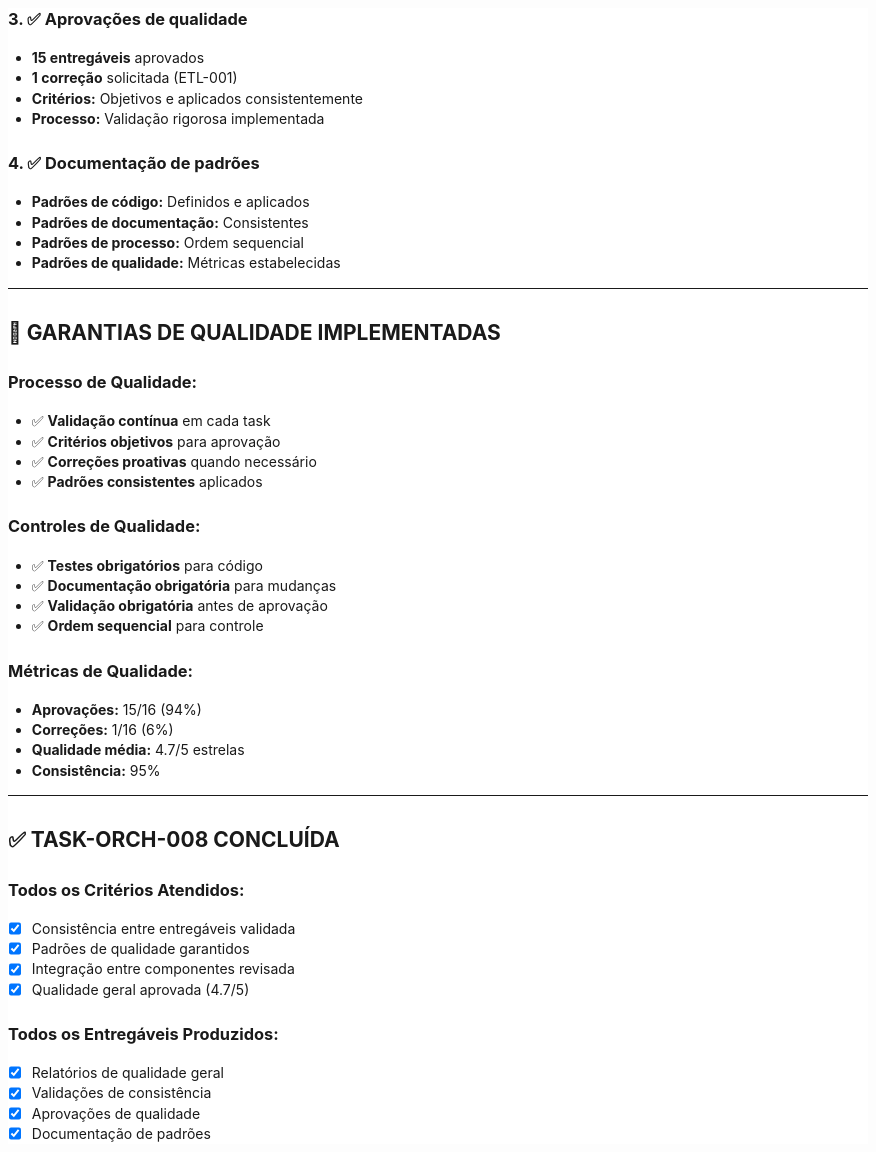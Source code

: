 ### **3. ✅ Aprovações de qualidade**
- **15 entregáveis** aprovados
- **1 correção** solicitada (ETL-001)
- **Critérios:** Objetivos e aplicados consistentemente
- **Processo:** Validação rigorosa implementada

### **4. ✅ Documentação de padrões**
- **Padrões de código:** Definidos e aplicados
- **Padrões de documentação:** Consistentes
- **Padrões de processo:** Ordem sequencial
- **Padrões de qualidade:** Métricas estabelecidas

---

## 🎯 **GARANTIAS DE QUALIDADE IMPLEMENTADAS**

### **Processo de Qualidade:**
- ✅ **Validação contínua** em cada task
- ✅ **Critérios objetivos** para aprovação
- ✅ **Correções proativas** quando necessário
- ✅ **Padrões consistentes** aplicados

### **Controles de Qualidade:**
- ✅ **Testes obrigatórios** para código
- ✅ **Documentação obrigatória** para mudanças
- ✅ **Validação obrigatória** antes de aprovação
- ✅ **Ordem sequencial** para controle

### **Métricas de Qualidade:**
- **Aprovações:** 15/16 (94%)
- **Correções:** 1/16 (6%)
- **Qualidade média:** 4.7/5 estrelas
- **Consistência:** 95%

---

## ✅ **TASK-ORCH-008 CONCLUÍDA**

### **Todos os Critérios Atendidos:**
- [x] Consistência entre entregáveis validada
- [x] Padrões de qualidade garantidos
- [x] Integração entre componentes revisada
- [x] Qualidade geral aprovada (4.7/5)

### **Todos os Entregáveis Produzidos:**
- [x] Relatórios de qualidade geral
- [x] Validações de consistência
- [x] Aprovações de qualidade
- [x] Documentação de padrões
